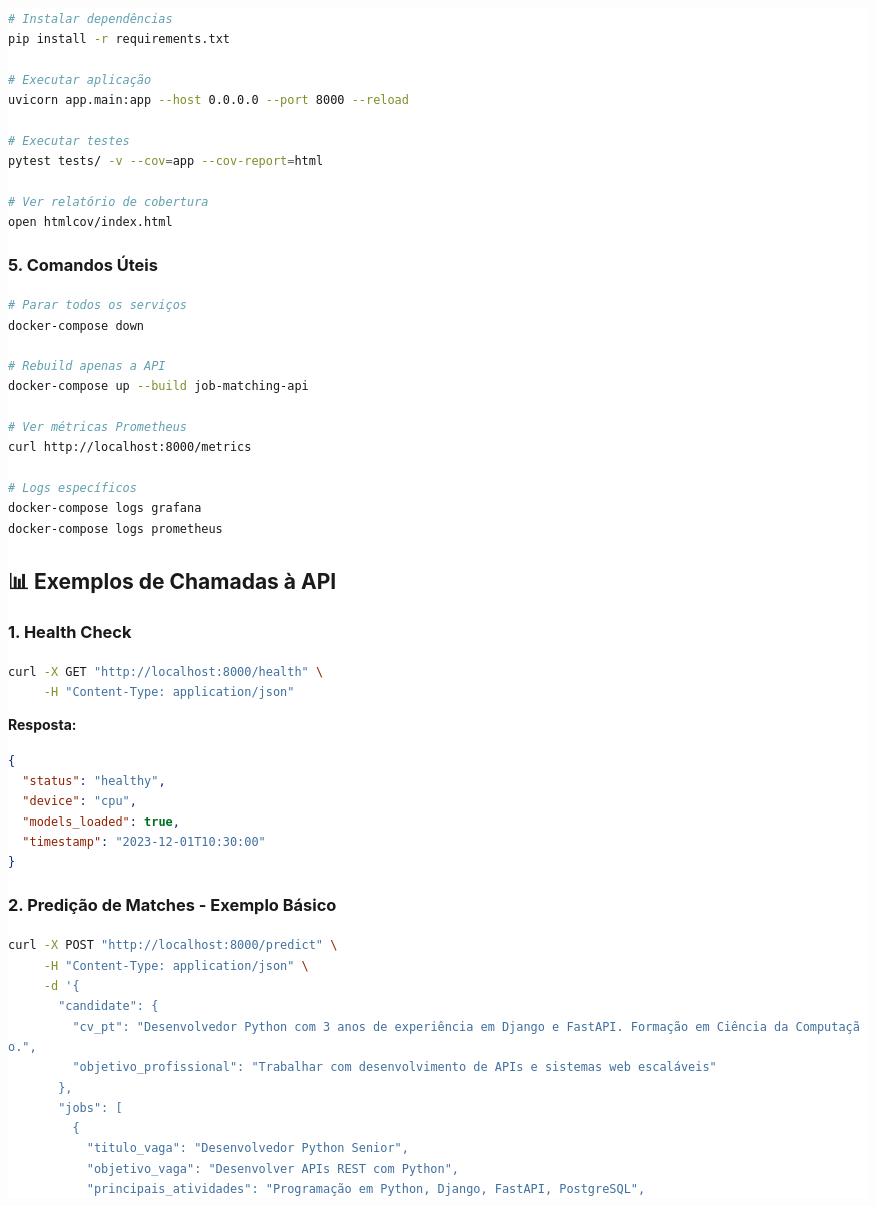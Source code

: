 ```bash
# Instalar dependências
pip install -r requirements.txt

# Executar aplicação
uvicorn app.main:app --host 0.0.0.0 --port 8000 --reload

# Executar testes
pytest tests/ -v --cov=app --cov-report=html

# Ver relatório de cobertura
open htmlcov/index.html
```

### 5. Comandos Úteis

```bash
# Parar todos os serviços
docker-compose down

# Rebuild apenas a API
docker-compose up --build job-matching-api

# Ver métricas Prometheus
curl http://localhost:8000/metrics

# Logs específicos
docker-compose logs grafana
docker-compose logs prometheus
```

## 📊 Exemplos de Chamadas à API

### 1. Health Check

```bash
curl -X GET "http://localhost:8000/health" \
     -H "Content-Type: application/json"
```

**Resposta:**
```json
{
  "status": "healthy",
  "device": "cpu",
  "models_loaded": true,
  "timestamp": "2023-12-01T10:30:00"
}
```

### 2. Predição de Matches - Exemplo Básico

```bash
curl -X POST "http://localhost:8000/predict" \
     -H "Content-Type: application/json" \
     -d '{
       "candidate": {
         "cv_pt": "Desenvolvedor Python com 3 anos de experiência em Django e FastAPI. Formação em Ciência da Computação.",
         "objetivo_profissional": "Trabalhar com desenvolvimento de APIs e sistemas web escaláveis"
       },
       "jobs": [
         {
           "titulo_vaga": "Desenvolvedor Python Senior",
           "objetivo_vaga": "Desenvolver APIs REST com Python",
           "principais_atividades": "Programação em Python, Django, FastAPI, PostgreSQL",
```